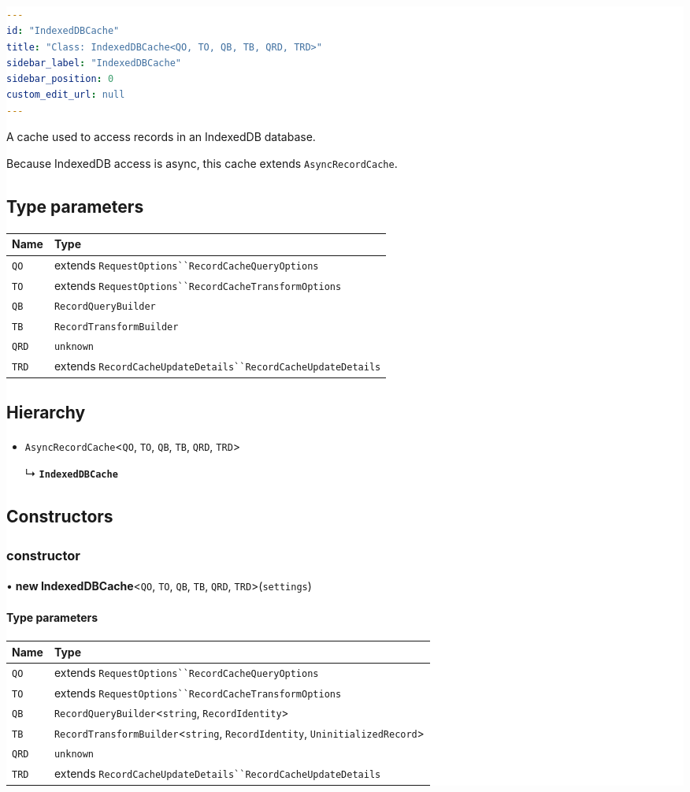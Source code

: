 ```yaml
---
id: "IndexedDBCache"
title: "Class: IndexedDBCache<QO, TO, QB, TB, QRD, TRD>"
sidebar_label: "IndexedDBCache"
sidebar_position: 0
custom_edit_url: null
---
```


A cache used to access records in an IndexedDB database.

Because IndexedDB access is async, this cache extends `AsyncRecordCache`.

## Type parameters

| Name | Type |
| :------ | :------ |
| `QO` | extends `RequestOptions``RecordCacheQueryOptions` |
| `TO` | extends `RequestOptions``RecordCacheTransformOptions` |
| `QB` | `RecordQueryBuilder` |
| `TB` | `RecordTransformBuilder` |
| `QRD` | `unknown` |
| `TRD` | extends `RecordCacheUpdateDetails``RecordCacheUpdateDetails` |

## Hierarchy

- `AsyncRecordCache`<`QO`, `TO`, `QB`, `TB`, `QRD`, `TRD`\>

  ↳ **`IndexedDBCache`**

## Constructors

### constructor

• **new IndexedDBCache**<`QO`, `TO`, `QB`, `TB`, `QRD`, `TRD`\>(`settings`)

#### Type parameters

| Name | Type |
| :------ | :------ |
| `QO` | extends `RequestOptions``RecordCacheQueryOptions` |
| `TO` | extends `RequestOptions``RecordCacheTransformOptions` |
| `QB` | `RecordQueryBuilder`<`string`, `RecordIdentity`\> |
| `TB` | `RecordTransformBuilder`<`string`, `RecordIdentity`, `UninitializedRecord`\> |
| `QRD` | `unknown` |
| `TRD` | extends `RecordCacheUpdateDetails``RecordCacheUpdateDetails` |
